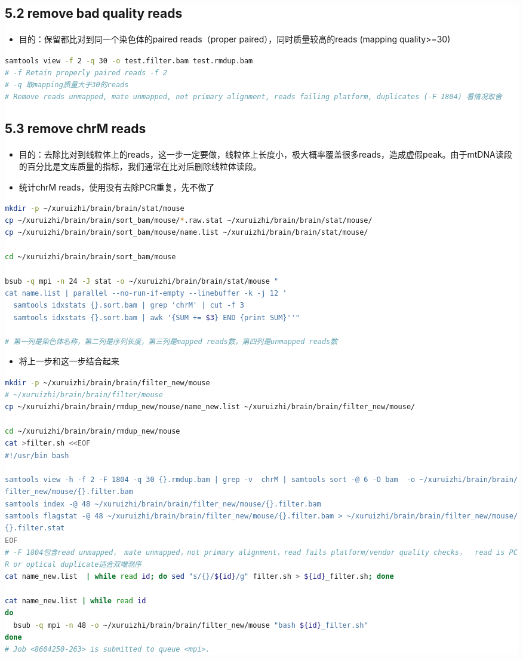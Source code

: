 
## 5.2 remove bad quality reads
* 目的：保留都比对到同一个染色体的paired reads（proper paired），同时质量较高的reads (mapping quality>=30) 

```bash
samtools view -f 2 -q 30 -o test.filter.bam test.rmdup.bam
# -f Retain properly paired reads -f 2
# -q 取mapping质量大于30的reads
# Remove reads unmapped, mate unmapped, not primary alignment, reads failing platform, duplicates (-F 1804) 看情况取舍
```

## 5.3 remove chrM reads
* 目的：去除比对到线粒体上的reads，这一步一定要做，线粒体上长度小，极大概率覆盖很多reads，造成虚假peak。由于mtDNA读段的百分比是文库质量的指标，我们通常在比对后删除线粒体读段。  

* 统计chrM reads，使用没有去除PCR重复，先不做了
```bash
mkdir -p ~/xuruizhi/brain/brain/stat/mouse
cp ~/xuruizhi/brain/brain/sort_bam/mouse/*.raw.stat ~/xuruizhi/brain/brain/stat/mouse/
cp ~/xuruizhi/brain/brain/sort_bam/mouse/name.list ~/xuruizhi/brain/brain/stat/mouse/

cd ~/xuruizhi/brain/brain/sort_bam/mouse

bsub -q mpi -n 24 -J stat -o ~/xuruizhi/brain/brain/stat/mouse " 
cat name.list | parallel --no-run-if-empty --linebuffer -k -j 12 '
  samtools idxstats {}.sort.bam | grep 'chrM' | cut -f 3  
  samtools idxstats {}.sort.bam | awk '{SUM += $3} END {print SUM}''"

# 第一列是染色体名称，第二列是序列长度，第三列是mapped reads数，第四列是unmapped reads数
```


* 将上一步和这一步结合起来
```bash
mkdir -p ~/xuruizhi/brain/brain/filter_new/mouse
# ~/xuruizhi/brain/brain/filter/mouse
cp ~/xuruizhi/brain/brain/rmdup_new/mouse/name_new.list ~/xuruizhi/brain/brain/filter_new/mouse/

cd ~/xuruizhi/brain/brain/rmdup_new/mouse
cat >filter.sh <<EOF
#!/usr/bin bash

samtools view -h -f 2 -F 1804 -q 30 {}.rmdup.bam | grep -v  chrM | samtools sort -@ 6 -O bam  -o ~/xuruizhi/brain/brain/filter_new/mouse/{}.filter.bam
samtools index -@ 48 ~/xuruizhi/brain/brain/filter_new/mouse/{}.filter.bam
samtools flagstat -@ 48 ~/xuruizhi/brain/brain/filter_new/mouse/{}.filter.bam > ~/xuruizhi/brain/brain/filter_new/mouse/{}.filter.stat
EOF
# -F 1804包含read unmapped， mate unmapped，not primary alignment，read fails platform/vendor quality checks，  read is PCR or optical duplicate适合双端测序
cat name_new.list  | while read id; do sed "s/{}/${id}/g" filter.sh > ${id}_filter.sh; done

cat name_new.list | while read id
do
  bsub -q mpi -n 48 -o ~/xuruizhi/brain/brain/filter_new/mouse "bash ${id}_filter.sh"
done
# Job <8604250-263> is submitted to queue <mpi>.
```
